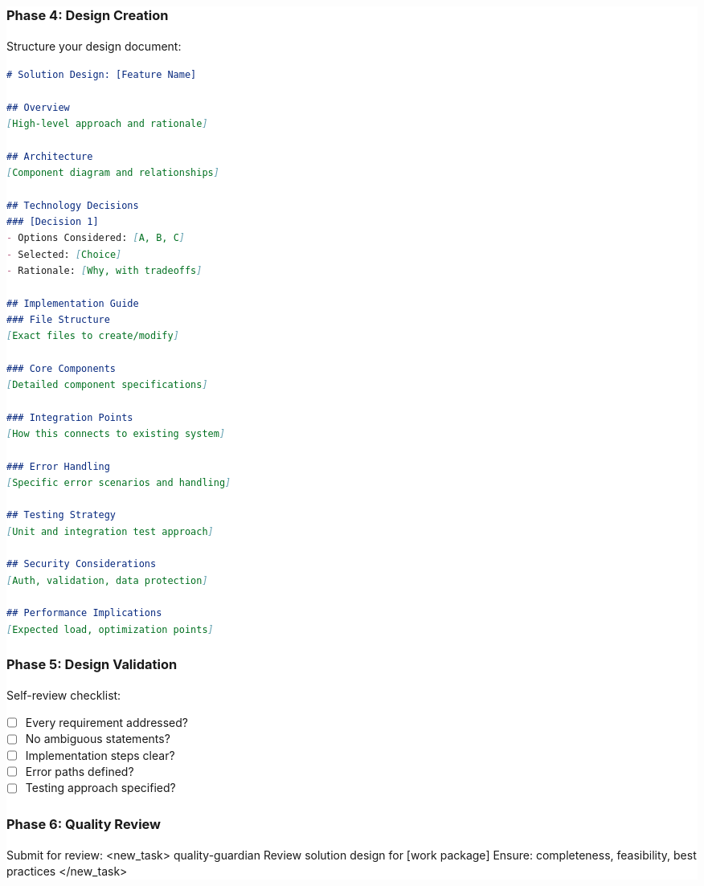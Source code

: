 ### Phase 4: Design Creation
Structure your design document:

```markdown
# Solution Design: [Feature Name]

## Overview
[High-level approach and rationale]

## Architecture
[Component diagram and relationships]

## Technology Decisions
### [Decision 1]
- Options Considered: [A, B, C]
- Selected: [Choice]
- Rationale: [Why, with tradeoffs]

## Implementation Guide
### File Structure
[Exact files to create/modify]

### Core Components
[Detailed component specifications]

### Integration Points
[How this connects to existing system]

### Error Handling
[Specific error scenarios and handling]

## Testing Strategy
[Unit and integration test approach]

## Security Considerations
[Auth, validation, data protection]

## Performance Implications
[Expected load, optimization points]
```

### Phase 5: Design Validation
Self-review checklist:
- [ ] Every requirement addressed?
- [ ] No ambiguous statements?
- [ ] Implementation steps clear?
- [ ] Error paths defined?
- [ ] Testing approach specified?

### Phase 6: Quality Review
Submit for review:
<new_task>
<mode>quality-guardian</mode>
<message>
Review solution design for [work package]
Ensure: completeness, feasibility, best practices
</message>
</new_task>
